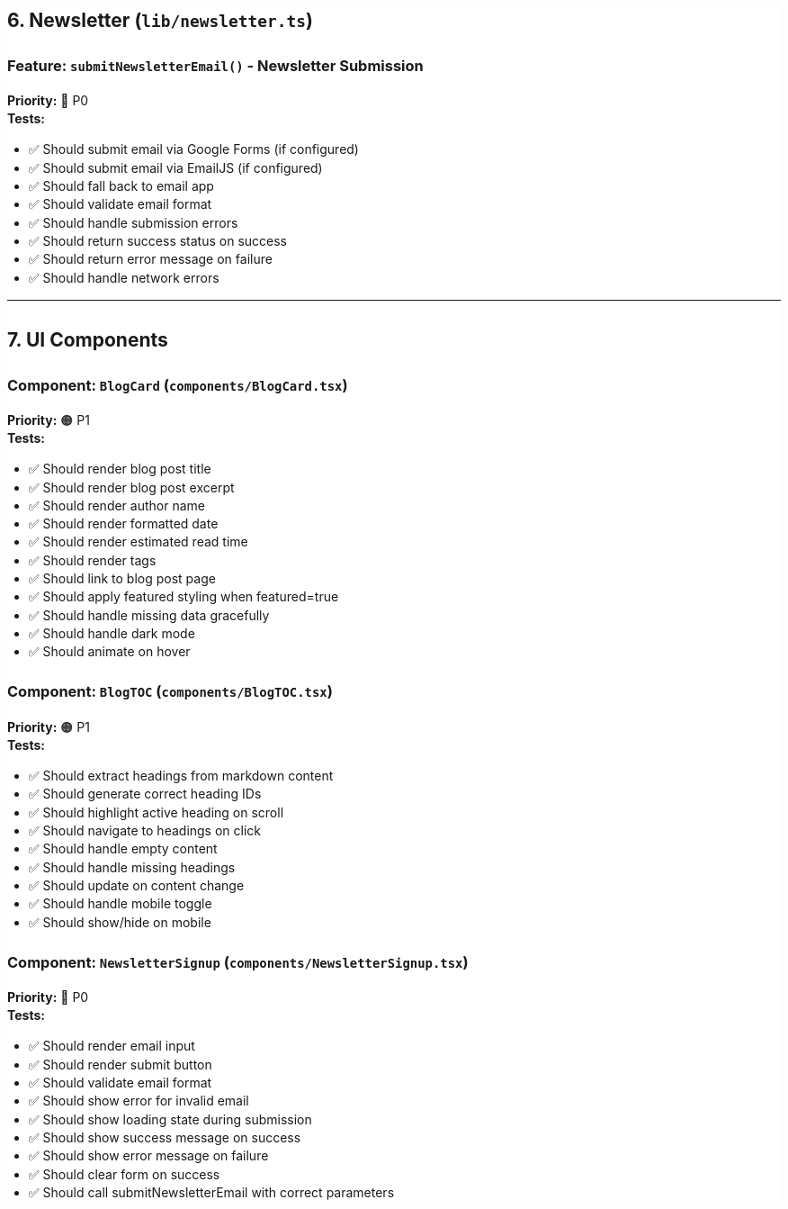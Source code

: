 
## 6. Newsletter (`lib/newsletter.ts`)

### Feature: `submitNewsletterEmail()` - Newsletter Submission
**Priority:** 🔴 P0  
**Tests:**
- ✅ Should submit email via Google Forms (if configured)
- ✅ Should submit email via EmailJS (if configured)
- ✅ Should fall back to email app
- ✅ Should validate email format
- ✅ Should handle submission errors
- ✅ Should return success status on success
- ✅ Should return error message on failure
- ✅ Should handle network errors

---

## 7. UI Components

### Component: `BlogCard` (`components/BlogCard.tsx`)
**Priority:** 🟠 P1  
**Tests:**
- ✅ Should render blog post title
- ✅ Should render blog post excerpt
- ✅ Should render author name
- ✅ Should render formatted date
- ✅ Should render estimated read time
- ✅ Should render tags
- ✅ Should link to blog post page
- ✅ Should apply featured styling when featured=true
- ✅ Should handle missing data gracefully
- ✅ Should handle dark mode
- ✅ Should animate on hover

### Component: `BlogTOC` (`components/BlogTOC.tsx`)
**Priority:** 🟠 P1  
**Tests:**
- ✅ Should extract headings from markdown content
- ✅ Should generate correct heading IDs
- ✅ Should highlight active heading on scroll
- ✅ Should navigate to headings on click
- ✅ Should handle empty content
- ✅ Should handle missing headings
- ✅ Should update on content change
- ✅ Should handle mobile toggle
- ✅ Should show/hide on mobile

### Component: `NewsletterSignup` (`components/NewsletterSignup.tsx`)
**Priority:** 🔴 P0  
**Tests:**
- ✅ Should render email input
- ✅ Should render submit button
- ✅ Should validate email format
- ✅ Should show error for invalid email
- ✅ Should show loading state during submission
- ✅ Should show success message on success
- ✅ Should show error message on failure
- ✅ Should clear form on success
- ✅ Should call submitNewsletterEmail with correct parameters